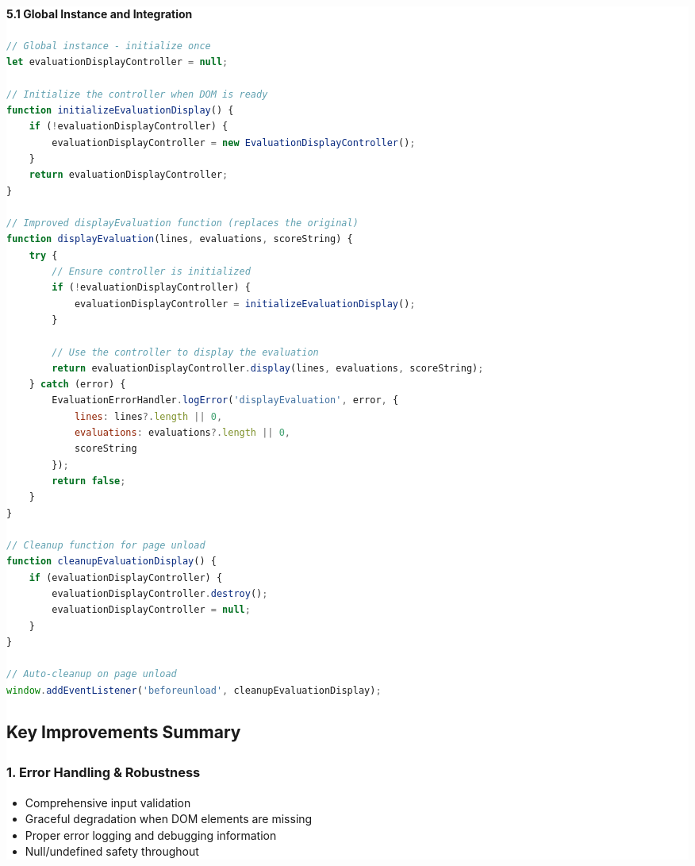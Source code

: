 #### 5.1 Global Instance and Integration
```javascript
// Global instance - initialize once
let evaluationDisplayController = null;

// Initialize the controller when DOM is ready
function initializeEvaluationDisplay() {
    if (!evaluationDisplayController) {
        evaluationDisplayController = new EvaluationDisplayController();
    }
    return evaluationDisplayController;
}

// Improved displayEvaluation function (replaces the original)
function displayEvaluation(lines, evaluations, scoreString) {
    try {
        // Ensure controller is initialized
        if (!evaluationDisplayController) {
            evaluationDisplayController = initializeEvaluationDisplay();
        }

        // Use the controller to display the evaluation
        return evaluationDisplayController.display(lines, evaluations, scoreString);
    } catch (error) {
        EvaluationErrorHandler.logError('displayEvaluation', error, {
            lines: lines?.length || 0,
            evaluations: evaluations?.length || 0,
            scoreString
        });
        return false;
    }
}

// Cleanup function for page unload
function cleanupEvaluationDisplay() {
    if (evaluationDisplayController) {
        evaluationDisplayController.destroy();
        evaluationDisplayController = null;
    }
}

// Auto-cleanup on page unload
window.addEventListener('beforeunload', cleanupEvaluationDisplay);
```

## Key Improvements Summary

### 1. **Error Handling & Robustness**
- Comprehensive input validation
- Graceful degradation when DOM elements are missing
- Proper error logging and debugging information
- Null/undefined safety throughout
